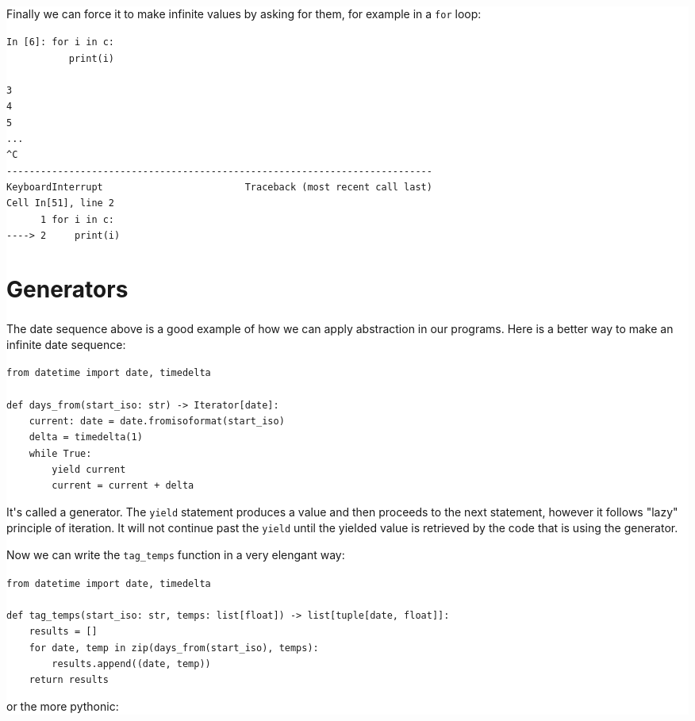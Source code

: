 Finally we can force it to make infinite values by asking for them, for
example in a `for` loop:

``` {.python results="output"}
In [6]: for i in c:
           print(i)

3
4
5
...
^C
---------------------------------------------------------------------------
KeyboardInterrupt                         Traceback (most recent call last)
Cell In[51], line 2
      1 for i in c:
----> 2     print(i)
```

# Generators

The date sequence above is a good example of how we can apply
abstraction in our programs. Here is a better way to make an infinite
date sequence:

``` {.python results="output"}
from datetime import date, timedelta

def days_from(start_iso: str) -> Iterator[date]:
    current: date = date.fromisoformat(start_iso)
    delta = timedelta(1)
    while True:
        yield current
        current = current + delta
```

It\'s called a generator. The `yield` statement produces a value and
then proceeds to the next statement, however it follows \"lazy\"
principle of iteration. It will not continue past the `yield` until the
yielded value is retrieved by the code that is using the generator.

Now we can write the `tag_temps` function in a very elengant way:

``` {.python results="output"}
from datetime import date, timedelta

def tag_temps(start_iso: str, temps: list[float]) -> list[tuple[date, float]]:
    results = []
    for date, temp in zip(days_from(start_iso), temps):
        results.append((date, temp))
    return results
```

or the more pythonic:
